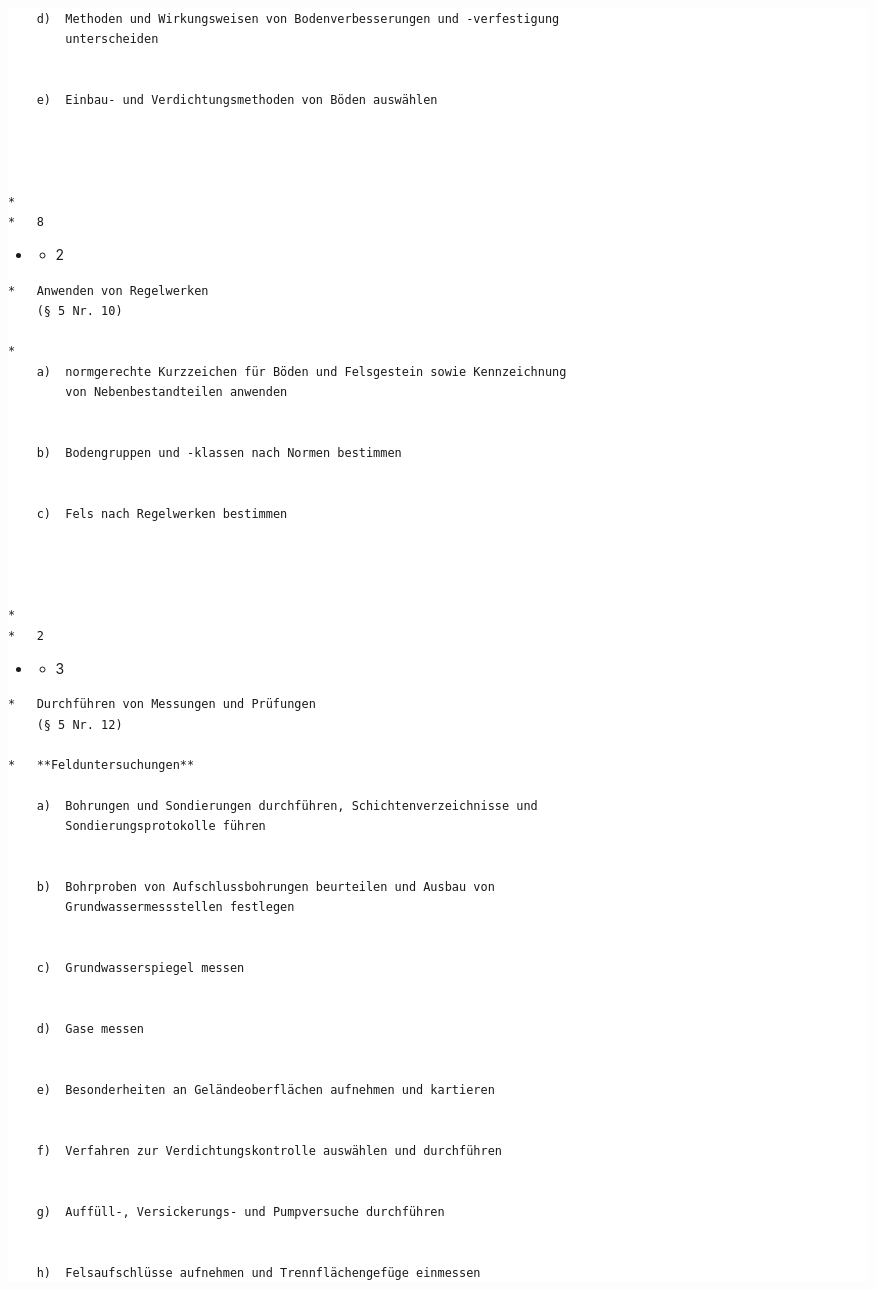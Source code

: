 
        d)  Methoden und Wirkungsweisen von Bodenverbesserungen und -verfestigung
            unterscheiden


        e)  Einbau- und Verdichtungsmethoden von Böden auswählen




    *
    *   8


*    *   2

    *   Anwenden von Regelwerken
        (§ 5 Nr. 10)

    *
        a)  normgerechte Kurzzeichen für Böden und Felsgestein sowie Kennzeichnung
            von Nebenbestandteilen anwenden


        b)  Bodengruppen und -klassen nach Normen bestimmen


        c)  Fels nach Regelwerken bestimmen




    *
    *   2


*    *   3

    *   Durchführen von Messungen und Prüfungen
        (§ 5 Nr. 12)

    *   **Felduntersuchungen**

        a)  Bohrungen und Sondierungen durchführen, Schichtenverzeichnisse und
            Sondierungsprotokolle führen


        b)  Bohrproben von Aufschlussbohrungen beurteilen und Ausbau von
            Grundwassermessstellen festlegen


        c)  Grundwasserspiegel messen


        d)  Gase messen


        e)  Besonderheiten an Geländeoberflächen aufnehmen und kartieren


        f)  Verfahren zur Verdichtungskontrolle auswählen und durchführen


        g)  Auffüll-, Versickerungs- und Pumpversuche durchführen


        h)  Felsaufschlüsse aufnehmen und Trennflächengefüge einmessen

